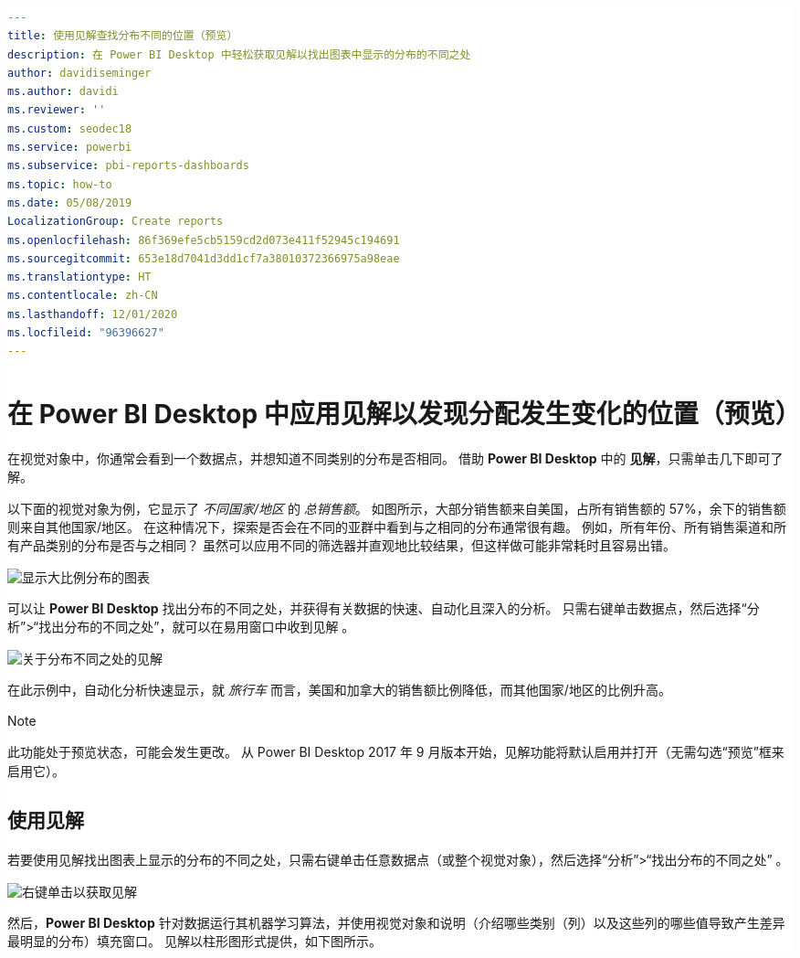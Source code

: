 ```yaml
---
title: 使用见解查找分布不同的位置（预览）
description: 在 Power BI Desktop 中轻松获取见解以找出图表中显示的分布的不同之处
author: davidiseminger
ms.author: davidi
ms.reviewer: ''
ms.custom: seodec18
ms.service: powerbi
ms.subservice: pbi-reports-dashboards
ms.topic: how-to
ms.date: 05/08/2019
LocalizationGroup: Create reports
ms.openlocfilehash: 86f369efe5cb5159cd2d073e411f52945c194691
ms.sourcegitcommit: 653e18d7041d3dd1cf7a38010372366975a98eae
ms.translationtype: HT
ms.contentlocale: zh-CN
ms.lasthandoff: 12/01/2020
ms.locfileid: "96396627"
---
```

# <a name="apply-insights-in-power-bi-desktop-to-discover-where-distributions-vary-preview"></a>在 Power BI Desktop 中应用见解以发现分配发生变化的位置（预览）

在视觉对象中，你通常会看到一个数据点，并想知道不同类别的分布是否相同。 借助 **Power BI Desktop** 中的 **见解**，只需单击几下即可了解。

以下面的视觉对象为例，它显示了 *不同国家/地区* 的 *总销售额*。 如图所示，大部分销售额来自美国，占所有销售额的 57%，余下的销售额则来自其他国家/地区。 在这种情况下，探索是否会在不同的亚群中看到与之相同的分布通常很有趣。 例如，所有年份、所有销售渠道和所有产品类别的分布是否与之相同？  虽然可以应用不同的筛选器并直观地比较结果，但这样做可能非常耗时且容易出错。 

![显示大比例分布的图表](media/desktop-insights-find-where-different/find-where-different_01.png)

可以让 **Power BI Desktop** 找出分布的不同之处，并获得有关数据的快速、自动化且深入的分析。 只需右键单击数据点，然后选择“分析”>“找出分布的不同之处”，就可以在易用窗口中收到见解  。

![关于分布不同之处的见解](media/desktop-insights-find-where-different/find-where-different_02.png)

在此示例中，自动化分析快速显示，就 *旅行车* 而言，美国和加拿大的销售额比例降低，而其他国家/地区的比例升高。   

> [!NOTE]
> 此功能处于预览状态，可能会发生更改。 从 Power BI Desktop  2017 年 9 月版本开始，见解功能将默认启用并打开（无需勾选“预览”框来启用它）。
> 
> 

## <a name="using-insights"></a>使用见解
若要使用见解找出图表上显示的分布的不同之处，只需右键单击任意数据点（或整个视觉对象），然后选择“分析”>“找出分布的不同之处”  。

![右键单击以获取见解](media/desktop-insights-find-where-different/find-where-different_03.png)

然后，**Power BI Desktop** 针对数据运行其机器学习算法，并使用视觉对象和说明（介绍哪些类别（列）以及这些列的哪些值导致产生差异最明显的分布）填充窗口。 见解以柱形图形式提供，如下图所示。 
